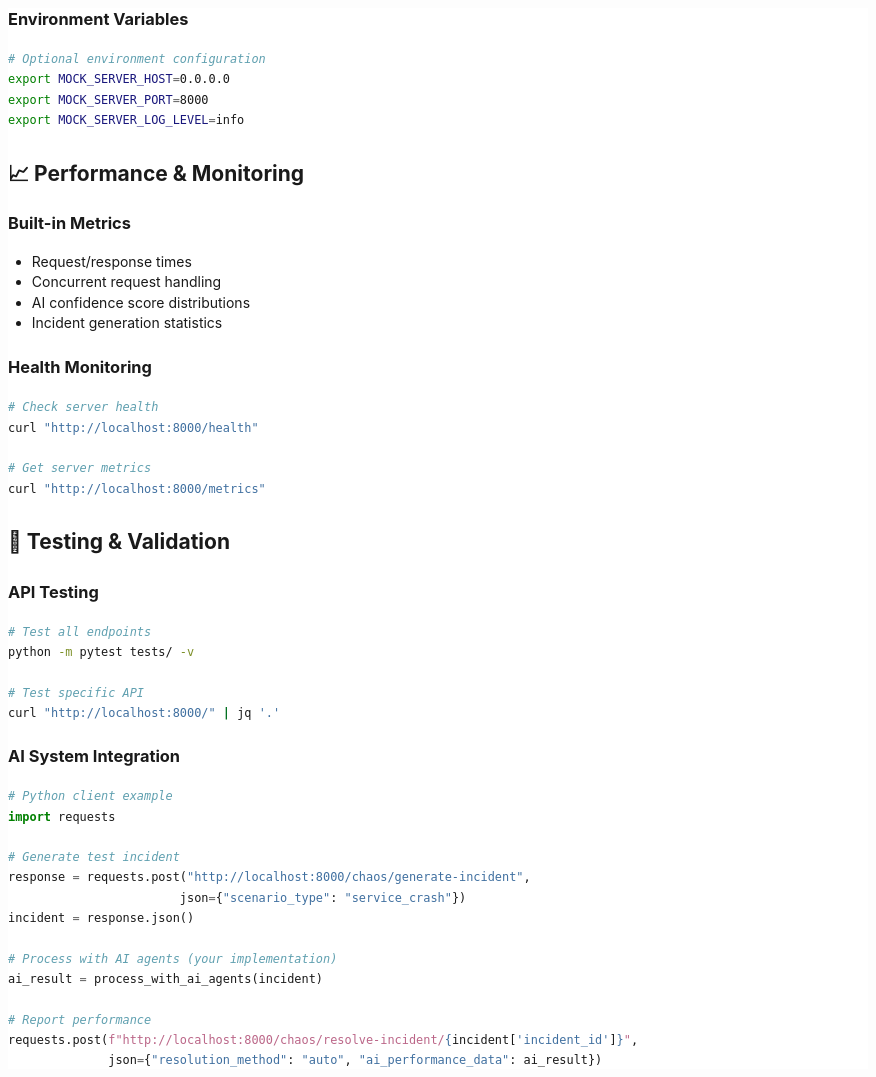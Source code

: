 ### **Environment Variables**
```bash
# Optional environment configuration
export MOCK_SERVER_HOST=0.0.0.0
export MOCK_SERVER_PORT=8000
export MOCK_SERVER_LOG_LEVEL=info
```

## 📈 **Performance & Monitoring**

### **Built-in Metrics**
- Request/response times
- Concurrent request handling
- AI confidence score distributions
- Incident generation statistics

### **Health Monitoring**
```bash
# Check server health
curl "http://localhost:8000/health"

# Get server metrics
curl "http://localhost:8000/metrics"
```

## 🧪 **Testing & Validation**

### **API Testing**
```bash
# Test all endpoints
python -m pytest tests/ -v

# Test specific API
curl "http://localhost:8000/" | jq '.'
```

### **AI System Integration**
```python
# Python client example
import requests

# Generate test incident
response = requests.post("http://localhost:8000/chaos/generate-incident", 
                        json={"scenario_type": "service_crash"})
incident = response.json()

# Process with AI agents (your implementation)
ai_result = process_with_ai_agents(incident)

# Report performance
requests.post(f"http://localhost:8000/chaos/resolve-incident/{incident['incident_id']}", 
              json={"resolution_method": "auto", "ai_performance_data": ai_result})
```
